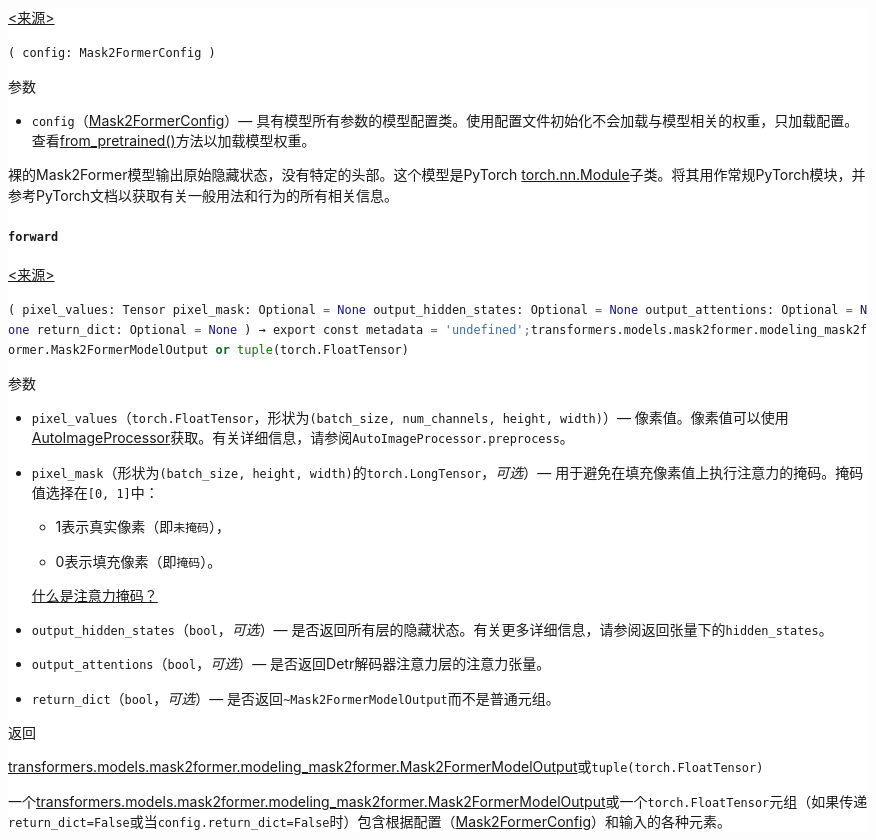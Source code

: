 [<来源>](https://github.com/huggingface/transformers/blob/v4.37.2/src/transformers/models/mask2former/modeling_mask2former.py#L2189)

```py
( config: Mask2FormerConfig )
```

参数

+   `config`（[Mask2FormerConfig](/docs/transformers/v4.37.2/en/model_doc/mask2former#transformers.Mask2FormerConfig)）— 具有模型所有参数的模型配置类。使用配置文件初始化不会加载与模型相关的权重，只加载配置。查看[from_pretrained()](/docs/transformers/v4.37.2/en/main_classes/model#transformers.PreTrainedModel.from_pretrained)方法以加载模型权重。

裸的Mask2Former模型输出原始隐藏状态，没有特定的头部。这个模型是PyTorch [torch.nn.Module](https://pytorch.org/docs/stable/nn.html#torch.nn.Module)子类。将其用作常规PyTorch模块，并参考PyTorch文档以获取有关一般用法和行为的所有相关信息。

#### `forward`

[<来源>](https://github.com/huggingface/transformers/blob/v4.37.2/src/transformers/models/mask2former/modeling_mask2former.py#L2203)

```py
( pixel_values: Tensor pixel_mask: Optional = None output_hidden_states: Optional = None output_attentions: Optional = None return_dict: Optional = None ) → export const metadata = 'undefined';transformers.models.mask2former.modeling_mask2former.Mask2FormerModelOutput or tuple(torch.FloatTensor)
```

参数

+   `pixel_values`（`torch.FloatTensor`，形状为`(batch_size, num_channels, height, width)`）— 像素值。像素值可以使用[AutoImageProcessor](/docs/transformers/v4.37.2/en/model_doc/auto#transformers.AutoImageProcessor)获取。有关详细信息，请参阅`AutoImageProcessor.preprocess`。

+   `pixel_mask`（形状为`(batch_size, height, width)`的`torch.LongTensor`，*可选*）— 用于避免在填充像素值上执行注意力的掩码。掩码值选择在`[0, 1]`中：

    +   1表示真实像素（即`未掩码`），

    +   0表示填充像素（即`掩码`）。

    [什么是注意力掩码？](../glossary#attention-mask)

+   `output_hidden_states`（`bool`，*可选*）— 是否返回所有层的隐藏状态。有关更多详细信息，请参阅返回张量下的`hidden_states`。

+   `output_attentions`（`bool`，*可选*）— 是否返回Detr解码器注意力层的注意力张量。

+   `return_dict`（`bool`，*可选*）— 是否返回`~Mask2FormerModelOutput`而不是普通元组。

返回

[transformers.models.mask2former.modeling_mask2former.Mask2FormerModelOutput](/docs/transformers/v4.37.2/en/model_doc/mask2former#transformers.models.mask2former.modeling_mask2former.Mask2FormerModelOutput)或`tuple(torch.FloatTensor)`

一个[transformers.models.mask2former.modeling_mask2former.Mask2FormerModelOutput](/docs/transformers/v4.37.2/en/model_doc/mask2former#transformers.models.mask2former.modeling_mask2former.Mask2FormerModelOutput)或一个`torch.FloatTensor`元组（如果传递`return_dict=False`或当`config.return_dict=False`时）包含根据配置（[Mask2FormerConfig](/docs/transformers/v4.37.2/en/model_doc/mask2former#transformers.Mask2FormerConfig)）和输入的各种元素。
